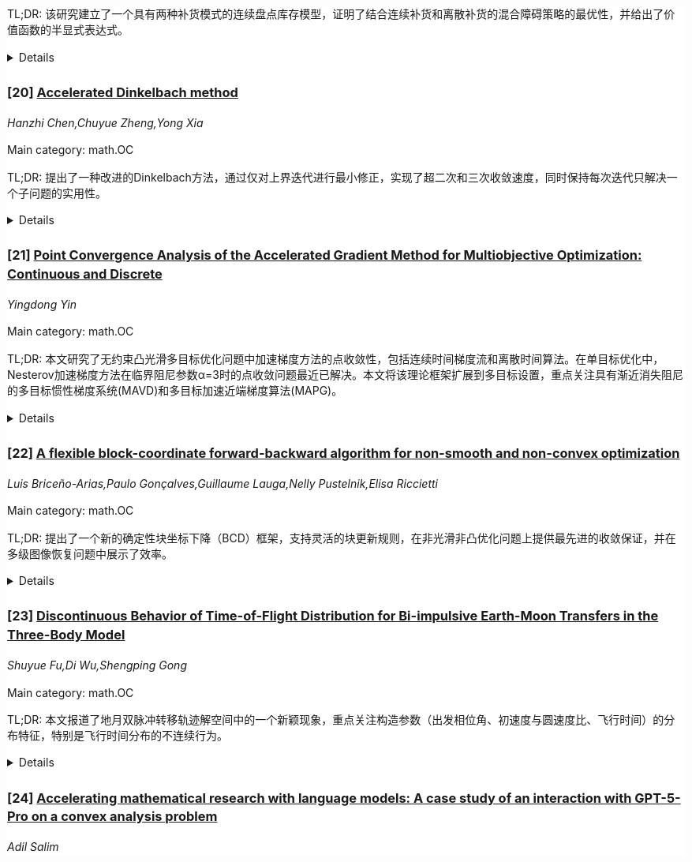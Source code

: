 TL;DR: 该研究建立了一个具有两种补货模式的连续盘点库存模型，证明了结合连续补货和离散补货的混合障碍策略的最优性，并给出了价值函数的半显式表达式。


<details><summary>Details</summary></details>


### [20] [Accelerated Dinkelbach method](https://arxiv.org/abs/2510.26257)
*Hanzhi Chen,Chuyue Zheng,Yong Xia*

Main category: math.OC

TL;DR: 提出了一种改进的Dinkelbach方法，通过仅对上界迭代进行最小修正，实现了超二次和三次收敛速度，同时保持每次迭代只解决一个子问题的实用性。


<details><summary>Details</summary></details>


### [21] [Point Convergence Analysis of the Accelerated Gradient Method for Multiobjective Optimization: Continuous and Discrete](https://arxiv.org/abs/2510.26382)
*Yingdong Yin*

Main category: math.OC

TL;DR: 本文研究了无约束凸光滑多目标优化问题中加速梯度方法的点收敛性，包括连续时间梯度流和离散时间算法。在单目标优化中，Nesterov加速梯度方法在临界阻尼参数α=3时的点收敛问题最近已解决。本文将该理论框架扩展到多目标设置，重点关注具有渐近消失阻尼的多目标惯性梯度系统(MAVD)和多目标加速近端梯度算法(MAPG)。


<details><summary>Details</summary></details>


### [22] [A flexible block-coordinate forward-backward algorithm for non-smooth and non-convex optimization](https://arxiv.org/abs/2510.26477)
*Luis Briceño-Arias,Paulo Gonçalves,Guillaume Lauga,Nelly Pustelnik,Elisa Riccietti*

Main category: math.OC

TL;DR: 提出了一个新的确定性块坐标下降（BCD）框架，支持灵活的块更新规则，在非光滑非凸优化问题上提供最先进的收敛保证，并在多级图像恢复问题中展示了效率。


<details><summary>Details</summary></details>


### [23] [Discontinuous Behavior of Time-of-Flight Distribution for Bi-impulsive Earth-Moon Transfers in the Three-Body Model](https://arxiv.org/abs/2510.26567)
*Shuyue Fu,Di Wu,Shengping Gong*

Main category: math.OC

TL;DR: 本文报道了地月双脉冲转移轨迹解空间中的一个新颖现象，重点关注构造参数（出发相位角、初速度与圆速度比、飞行时间）的分布特征，特别是飞行时间分布的不连续行为。


<details><summary>Details</summary></details>


### [24] [Accelerating mathematical research with language models: A case study of an interaction with GPT-5-Pro on a convex analysis problem](https://arxiv.org/abs/2510.26647)
*Adil Salim*
